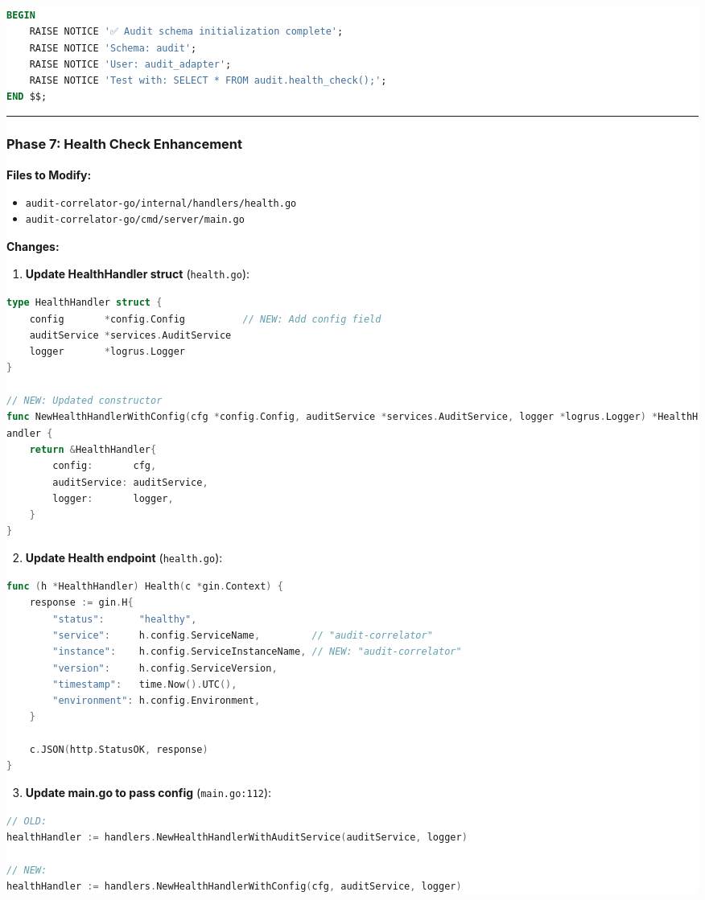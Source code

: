 ```sql
BEGIN
    RAISE NOTICE '✅ Audit schema initialization complete';
    RAISE NOTICE 'Schema: audit';
    RAISE NOTICE 'User: audit_adapter';
    RAISE NOTICE 'Test with: SELECT * FROM audit.health_check();';
END $$;
```

---

### Phase 7: Health Check Enhancement

**Files to Modify:**
- `audit-correlator-go/internal/handlers/health.go`
- `audit-correlator-go/cmd/server/main.go`

**Changes:**

1. **Update HealthHandler struct** (`health.go`):
```go
type HealthHandler struct {
    config       *config.Config          // NEW: Add config field
    auditService *services.AuditService
    logger       *logrus.Logger
}

// NEW: Updated constructor
func NewHealthHandlerWithConfig(cfg *config.Config, auditService *services.AuditService, logger *logrus.Logger) *HealthHandler {
    return &HealthHandler{
        config:       cfg,
        auditService: auditService,
        logger:       logger,
    }
}
```

2. **Update Health endpoint** (`health.go`):
```go
func (h *HealthHandler) Health(c *gin.Context) {
    response := gin.H{
        "status":      "healthy",
        "service":     h.config.ServiceName,         // "audit-correlator"
        "instance":    h.config.ServiceInstanceName, // NEW: "audit-correlator"
        "version":     h.config.ServiceVersion,
        "timestamp":   time.Now().UTC(),
        "environment": h.config.Environment,
    }

    c.JSON(http.StatusOK, response)
}
```

3. **Update main.go to pass config** (`main.go:112`):
```go
// OLD:
healthHandler := handlers.NewHealthHandlerWithAuditService(auditService, logger)

// NEW:
healthHandler := handlers.NewHealthHandlerWithConfig(cfg, auditService, logger)
```
